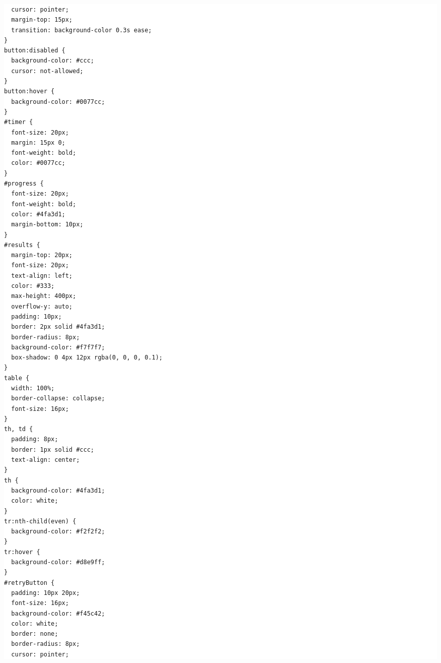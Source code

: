       cursor: pointer;
      margin-top: 15px;
      transition: background-color 0.3s ease;
    }
    button:disabled {
      background-color: #ccc;
      cursor: not-allowed;
    }
    button:hover {
      background-color: #0077cc;
    }
    #timer {
      font-size: 20px;
      margin: 15px 0;
      font-weight: bold;
      color: #0077cc;
    }
    #progress {
      font-size: 20px;
      font-weight: bold;
      color: #4fa3d1;
      margin-bottom: 10px;
    }
    #results {
      margin-top: 20px;
      font-size: 20px;
      text-align: left;
      color: #333;
      max-height: 400px;
      overflow-y: auto;
      padding: 10px;
      border: 2px solid #4fa3d1;
      border-radius: 8px;
      background-color: #f7f7f7;
      box-shadow: 0 4px 12px rgba(0, 0, 0, 0.1);
    }
    table {
      width: 100%;
      border-collapse: collapse;
      font-size: 16px;
    }
    th, td {
      padding: 8px;
      border: 1px solid #ccc;
      text-align: center;
    }
    th {
      background-color: #4fa3d1;
      color: white;
    }
    tr:nth-child(even) {
      background-color: #f2f2f2;
    }
    tr:hover {
      background-color: #d8e9ff;
    }
    #retryButton {
      padding: 10px 20px;
      font-size: 16px;
      background-color: #f45c42;
      color: white;
      border: none;
      border-radius: 8px;
      cursor: pointer;